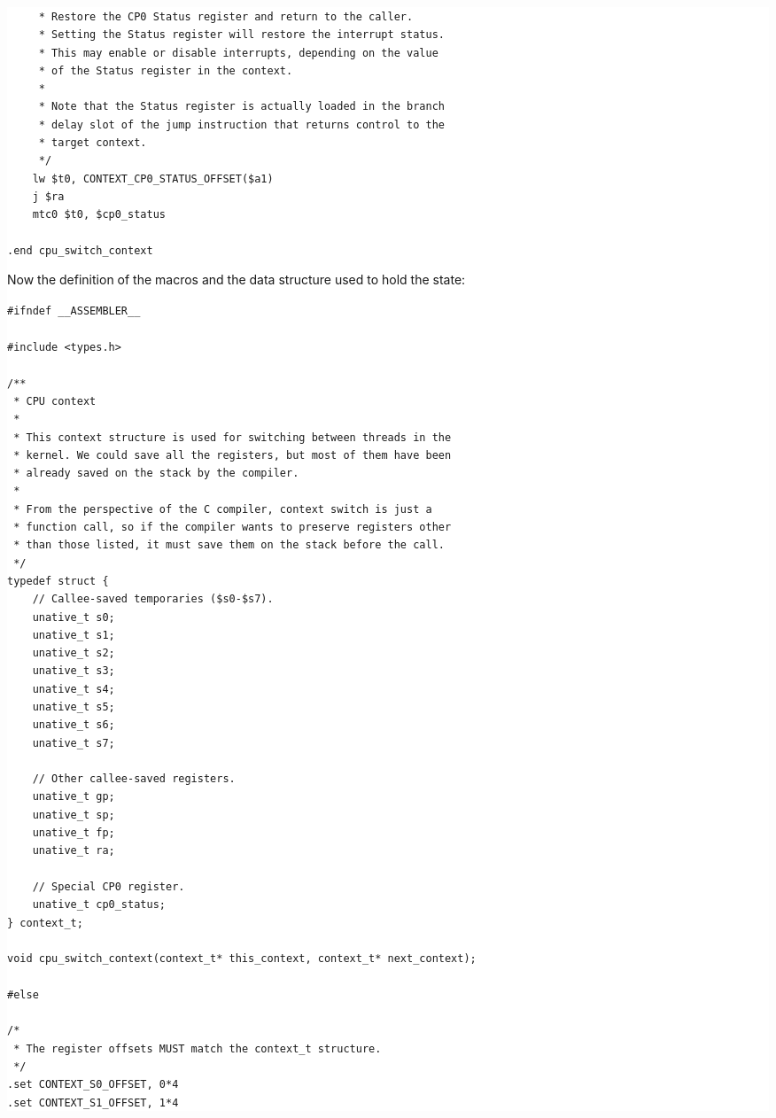 ```assembly
     * Restore the CP0 Status register and return to the caller.
     * Setting the Status register will restore the interrupt status.
     * This may enable or disable interrupts, depending on the value
     * of the Status register in the context.
     *
     * Note that the Status register is actually loaded in the branch
     * delay slot of the jump instruction that returns control to the
     * target context.
     */
    lw $t0, CONTEXT_CP0_STATUS_OFFSET($a1)
    j $ra
    mtc0 $t0, $cp0_status

.end cpu_switch_context
```

Now the definition of the macros and the data structure used to hold the state:

```assembly
#ifndef __ASSEMBLER__

#include <types.h>

/**
 * CPU context
 *
 * This context structure is used for switching between threads in the
 * kernel. We could save all the registers, but most of them have been
 * already saved on the stack by the compiler.
 *
 * From the perspective of the C compiler, context switch is just a
 * function call, so if the compiler wants to preserve registers other
 * than those listed, it must save them on the stack before the call.
 */
typedef struct {
    // Callee-saved temporaries ($s0-$s7).
    unative_t s0;
    unative_t s1;
    unative_t s2;
    unative_t s3;
    unative_t s4;
    unative_t s5;
    unative_t s6;
    unative_t s7;

    // Other callee-saved registers.
    unative_t gp;
    unative_t sp;
    unative_t fp;
    unative_t ra;

    // Special CP0 register.
    unative_t cp0_status;
} context_t;

void cpu_switch_context(context_t* this_context, context_t* next_context);

#else

/*
 * The register offsets MUST match the context_t structure.
 */
.set CONTEXT_S0_OFFSET, 0*4
.set CONTEXT_S1_OFFSET, 1*4
```